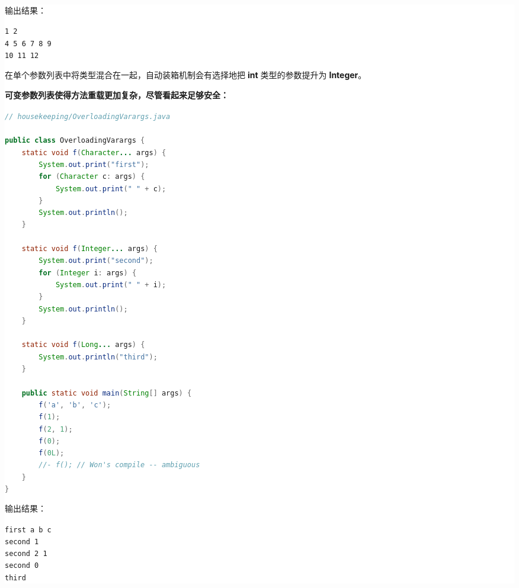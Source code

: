 输出结果：

```
1 2
4 5 6 7 8 9
10 11 12
```

在单个参数列表中将类型混合在一起，自动装箱机制会有选择地把 **int** 类型的参数提升为 **Integer**。



**可变参数列表使得方法重载更加复杂，尽管看起来足够安全：**

```java
// housekeeping/OverloadingVarargs.java

public class OverloadingVarargs {
    static void f(Character... args) {
        System.out.print("first");
        for (Character c: args) {
            System.out.print(" " + c);
        }
        System.out.println();
    }
    
    static void f(Integer... args) {
        System.out.print("second");
        for (Integer i: args) {
            System.out.print(" " + i);
        }
        System.out.println();
    }
    
    static void f(Long... args) {
        System.out.println("third");
    }
    
    public static void main(String[] args) {
        f('a', 'b', 'c');
        f(1);
        f(2, 1);
        f(0);
        f(0L);
        //- f(); // Won's compile -- ambiguous
    }
}
```

输出结果：

```
first a b c
second 1
second 2 1
second 0
third
```
